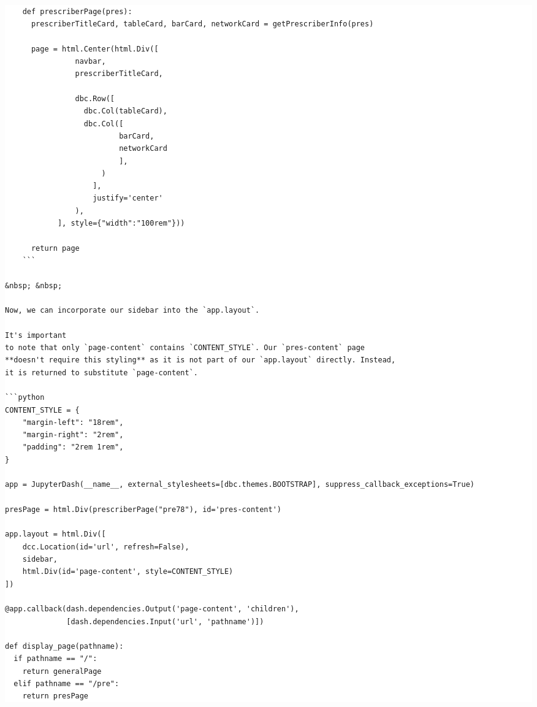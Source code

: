         def prescriberPage(pres):
          prescriberTitleCard, tableCard, barCard, networkCard = getPrescriberInfo(pres)

          page = html.Center(html.Div([
                    navbar,
                    prescriberTitleCard,         

                    dbc.Row([
                      dbc.Col(tableCard),
                      dbc.Col([
                              barCard,
                              networkCard
                              ],
                          )
                        ],
                        justify='center'
                    ),
                ], style={"width":"100rem"}))

          return page
        ```

    &nbsp; &nbsp;

    Now, we can incorporate our sidebar into the `app.layout`.

    It's important
    to note that only `page-content` contains `CONTENT_STYLE`. Our `pres-content` page
    **doesn't require this styling** as it is not part of our `app.layout` directly. Instead,
    it is returned to substitute `page-content`.

    ```python
    CONTENT_STYLE = {
        "margin-left": "18rem",
        "margin-right": "2rem",
        "padding": "2rem 1rem",
    }

    app = JupyterDash(__name__, external_stylesheets=[dbc.themes.BOOTSTRAP], suppress_callback_exceptions=True)

    presPage = html.Div(prescriberPage("pre78"), id='pres-content')

    app.layout = html.Div([
        dcc.Location(id='url', refresh=False),
        sidebar,
        html.Div(id='page-content', style=CONTENT_STYLE)
    ])

    @app.callback(dash.dependencies.Output('page-content', 'children'),
                  [dash.dependencies.Input('url', 'pathname')])

    def display_page(pathname):
      if pathname == "/":
        return generalPage
      elif pathname == "/pre":
        return presPage
